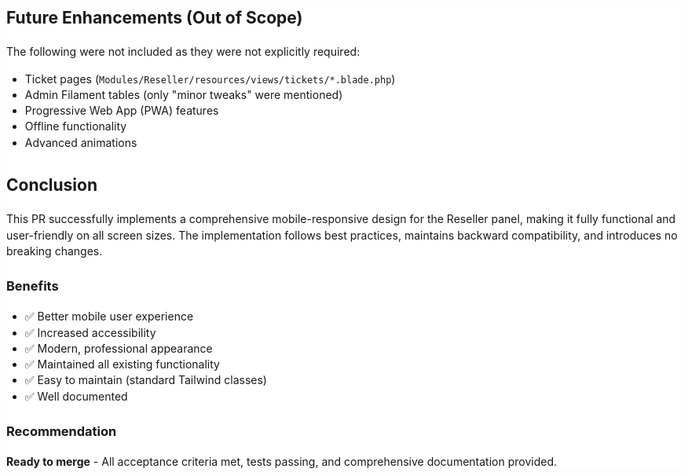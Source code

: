 ## Future Enhancements (Out of Scope)

The following were not included as they were not explicitly required:
- Ticket pages (`Modules/Reseller/resources/views/tickets/*.blade.php`)
- Admin Filament tables (only "minor tweaks" were mentioned)
- Progressive Web App (PWA) features
- Offline functionality
- Advanced animations

## Conclusion

This PR successfully implements a comprehensive mobile-responsive design for the Reseller panel, making it fully functional and user-friendly on all screen sizes. The implementation follows best practices, maintains backward compatibility, and introduces no breaking changes.

### Benefits
- ✅ Better mobile user experience
- ✅ Increased accessibility
- ✅ Modern, professional appearance
- ✅ Maintained all existing functionality
- ✅ Easy to maintain (standard Tailwind classes)
- ✅ Well documented

### Recommendation
**Ready to merge** - All acceptance criteria met, tests passing, and comprehensive documentation provided.
